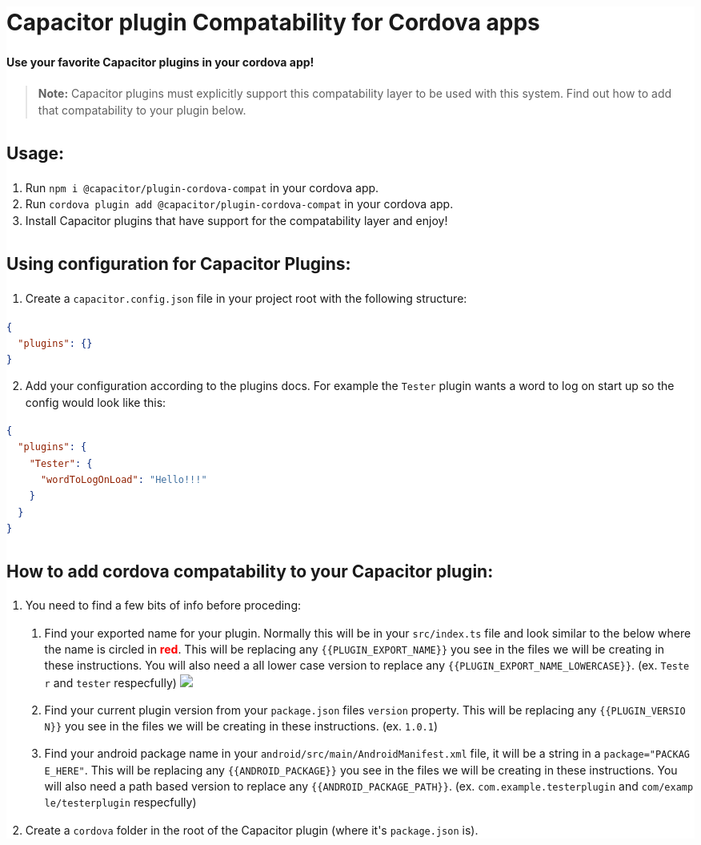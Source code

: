# Capacitor plugin Compatability for Cordova apps
#### Use your favorite Capacitor plugins in your cordova app!

> __Note:__ Capacitor plugins must explicitly support this compatability layer to be used with this system. Find out how to add that compatability to your plugin below.

## Usage:

1.  Run `npm i @capacitor/plugin-cordova-compat` in your cordova app.
2.  Run `cordova plugin add @capacitor/plugin-cordova-compat` in your cordova app.
3.  Install Capacitor plugins that have support for the compatability layer and enjoy!

## Using configuration for Capacitor Plugins:

1. Create a `capacitor.config.json` file in your project root with the following structure:
```json
{
  "plugins": {}
}
```
2. Add your configuration according to the plugins docs. For example the `Tester` plugin wants a word to log on start up so the config would look like this:
```json
{
  "plugins": {
    "Tester": {
      "wordToLogOnLoad": "Hello!!!"
    }
  }
}
```

## How to add cordova compatability to your Capacitor plugin:

1.  You need to find a few bits of info before proceding:
    1.   Find your exported name for your plugin. Normally this will be in your `src/index.ts` file and look similar to the below where the name is circled in <span style="color:red">__red__</span>. This will be replacing any `{{PLUGIN_EXPORT_NAME}}` you see in the files we will be creating in these instructions. You will also need a all lower case version to replace any `{{PLUGIN_EXPORT_NAME_LOWERCASE}}`. (ex. `Tester` and `tester` respecfully) [<img src="https://i.imgur.com/fz9l861.png">](https://i.imgur.com/fz9l861.png)

    2.  Find your current plugin version from your `package.json` files `version` property. This will be replacing any `{{PLUGIN_VERSION}}` you see in the files we will be creating in these instructions. (ex. `1.0.1`)

    3.  Find your android package name in your `android/src/main/AndroidManifest.xml` file, it will be a string in a `package="PACKAGE_HERE"`. This will be replacing any `{{ANDROID_PACKAGE}}` you see in the files we will be creating in these instructions. You will also need a path based version to replace any `{{ANDROID_PACKAGE_PATH}}`. (ex. `com.example.testerplugin` and `com/example/testerplugin` respecfully)

2.  Create a `cordova` folder in the root of the Capacitor plugin (where it's `package.json` is).
